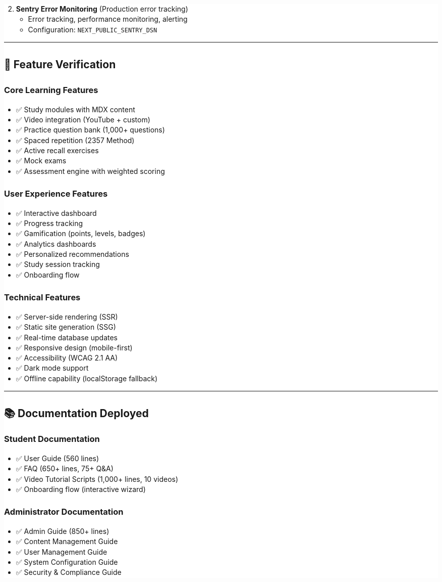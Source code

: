 2. **Sentry Error Monitoring** (Production error tracking)
   - Error tracking, performance monitoring, alerting
   - Configuration: `NEXT_PUBLIC_SENTRY_DSN`

---

## 🎯 Feature Verification

### Core Learning Features
- ✅ Study modules with MDX content
- ✅ Video integration (YouTube + custom)
- ✅ Practice question bank (1,000+ questions)
- ✅ Spaced repetition (2357 Method)
- ✅ Active recall exercises
- ✅ Mock exams
- ✅ Assessment engine with weighted scoring

### User Experience Features
- ✅ Interactive dashboard
- ✅ Progress tracking
- ✅ Gamification (points, levels, badges)
- ✅ Analytics dashboards
- ✅ Personalized recommendations
- ✅ Study session tracking
- ✅ Onboarding flow

### Technical Features
- ✅ Server-side rendering (SSR)
- ✅ Static site generation (SSG)
- ✅ Real-time database updates
- ✅ Responsive design (mobile-first)
- ✅ Accessibility (WCAG 2.1 AA)
- ✅ Dark mode support
- ✅ Offline capability (localStorage fallback)

---

## 📚 Documentation Deployed

### Student Documentation
- ✅ User Guide (560 lines)
- ✅ FAQ (650+ lines, 75+ Q&A)
- ✅ Video Tutorial Scripts (1,000+ lines, 10 videos)
- ✅ Onboarding flow (interactive wizard)

### Administrator Documentation
- ✅ Admin Guide (850+ lines)
- ✅ Content Management Guide
- ✅ User Management Guide
- ✅ System Configuration Guide
- ✅ Security & Compliance Guide
